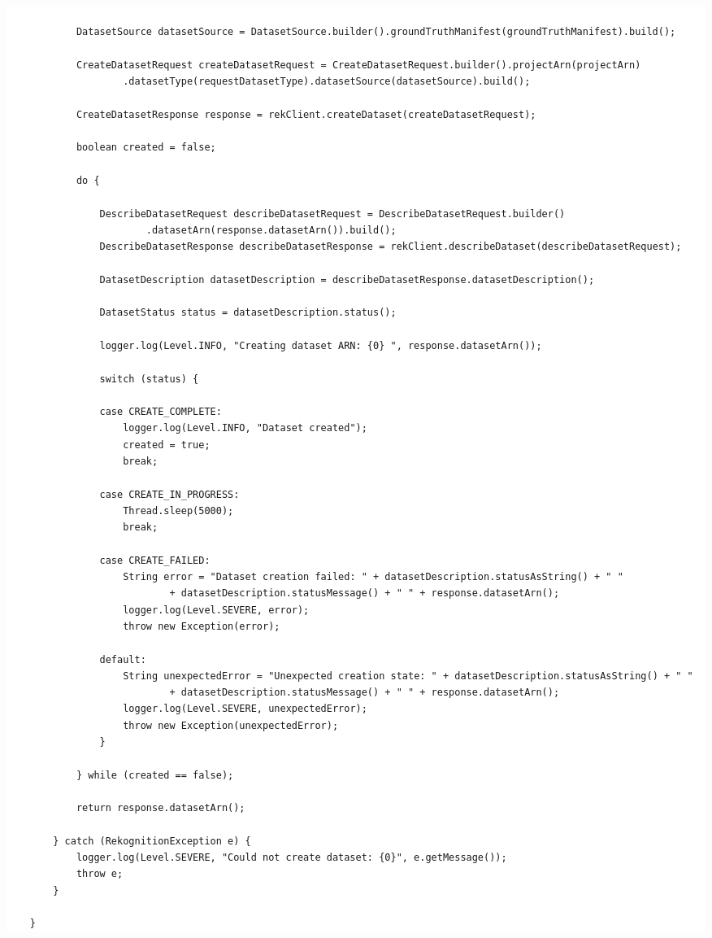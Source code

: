    ```
   
               DatasetSource datasetSource = DatasetSource.builder().groundTruthManifest(groundTruthManifest).build();
   
               CreateDatasetRequest createDatasetRequest = CreateDatasetRequest.builder().projectArn(projectArn)
                       .datasetType(requestDatasetType).datasetSource(datasetSource).build();
   
               CreateDatasetResponse response = rekClient.createDataset(createDatasetRequest);
   
               boolean created = false;
   
               do {
   
                   DescribeDatasetRequest describeDatasetRequest = DescribeDatasetRequest.builder()
                           .datasetArn(response.datasetArn()).build();
                   DescribeDatasetResponse describeDatasetResponse = rekClient.describeDataset(describeDatasetRequest);
   
                   DatasetDescription datasetDescription = describeDatasetResponse.datasetDescription();
   
                   DatasetStatus status = datasetDescription.status();
   
                   logger.log(Level.INFO, "Creating dataset ARN: {0} ", response.datasetArn());
   
                   switch (status) {
   
                   case CREATE_COMPLETE:
                       logger.log(Level.INFO, "Dataset created");
                       created = true;
                       break;
   
                   case CREATE_IN_PROGRESS:
                       Thread.sleep(5000);
                       break;
   
                   case CREATE_FAILED:
                       String error = "Dataset creation failed: " + datasetDescription.statusAsString() + " "
                               + datasetDescription.statusMessage() + " " + response.datasetArn();
                       logger.log(Level.SEVERE, error);
                       throw new Exception(error);
   
                   default:
                       String unexpectedError = "Unexpected creation state: " + datasetDescription.statusAsString() + " "
                               + datasetDescription.statusMessage() + " " + response.datasetArn();
                       logger.log(Level.SEVERE, unexpectedError);
                       throw new Exception(unexpectedError);
                   }
   
               } while (created == false);
   
               return response.datasetArn();
   
           } catch (RekognitionException e) {
               logger.log(Level.SEVERE, "Could not create dataset: {0}", e.getMessage());
               throw e;
           }
   
       }
   
   ```